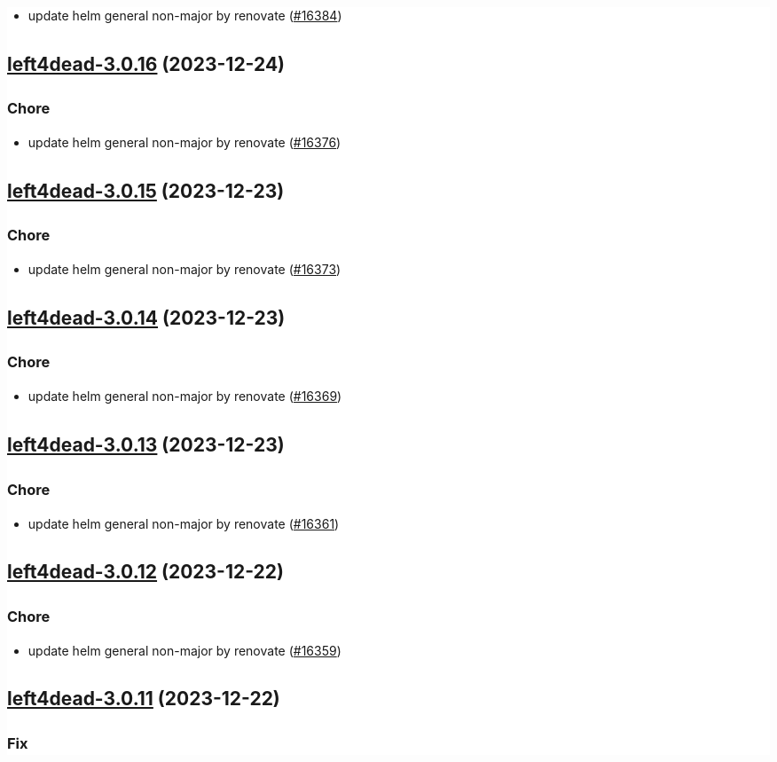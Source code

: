 - update helm general non-major by renovate ([#16384](https://github.com/truecharts/charts/issues/16384))

## [left4dead-3.0.16](https://github.com/truecharts/charts/compare/left4dead-3.0.15...left4dead-3.0.16) (2023-12-24)

### Chore

- update helm general non-major by renovate ([#16376](https://github.com/truecharts/charts/issues/16376))

## [left4dead-3.0.15](https://github.com/truecharts/charts/compare/left4dead-3.0.14...left4dead-3.0.15) (2023-12-23)

### Chore

- update helm general non-major by renovate ([#16373](https://github.com/truecharts/charts/issues/16373))

## [left4dead-3.0.14](https://github.com/truecharts/charts/compare/left4dead-3.0.13...left4dead-3.0.14) (2023-12-23)

### Chore

- update helm general non-major by renovate ([#16369](https://github.com/truecharts/charts/issues/16369))

## [left4dead-3.0.13](https://github.com/truecharts/charts/compare/left4dead-3.0.12...left4dead-3.0.13) (2023-12-23)

### Chore

- update helm general non-major by renovate ([#16361](https://github.com/truecharts/charts/issues/16361))

## [left4dead-3.0.12](https://github.com/truecharts/charts/compare/left4dead-3.0.11...left4dead-3.0.12) (2023-12-22)

### Chore

- update helm general non-major by renovate ([#16359](https://github.com/truecharts/charts/issues/16359))

## [left4dead-3.0.11](https://github.com/truecharts/charts/compare/left4dead-3.0.10...left4dead-3.0.11) (2023-12-22)

### Fix
